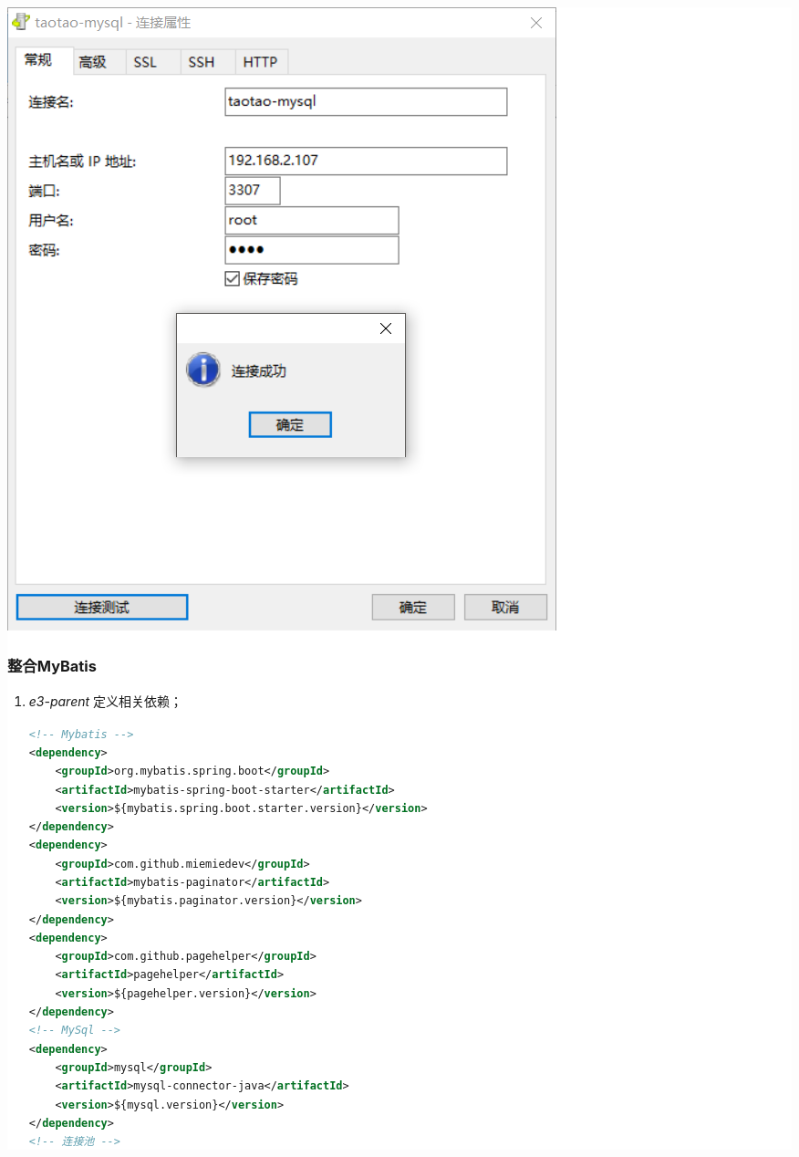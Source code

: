    ![连接MySQL容器](readme.assets/1533463518112.png)

### 整合MyBatis

1. *e3-parent* 定义相关依赖；

   ```xml
   <!-- Mybatis -->
   <dependency>
       <groupId>org.mybatis.spring.boot</groupId>
       <artifactId>mybatis-spring-boot-starter</artifactId>
       <version>${mybatis.spring.boot.starter.version}</version>
   </dependency>
   <dependency>
       <groupId>com.github.miemiedev</groupId>
       <artifactId>mybatis-paginator</artifactId>
       <version>${mybatis.paginator.version}</version>
   </dependency>
   <dependency>
       <groupId>com.github.pagehelper</groupId>
       <artifactId>pagehelper</artifactId>
       <version>${pagehelper.version}</version>
   </dependency>
   <!-- MySql -->
   <dependency>
       <groupId>mysql</groupId>
       <artifactId>mysql-connector-java</artifactId>
       <version>${mysql.version}</version>
   </dependency>
   <!-- 连接池 -->
   ```
